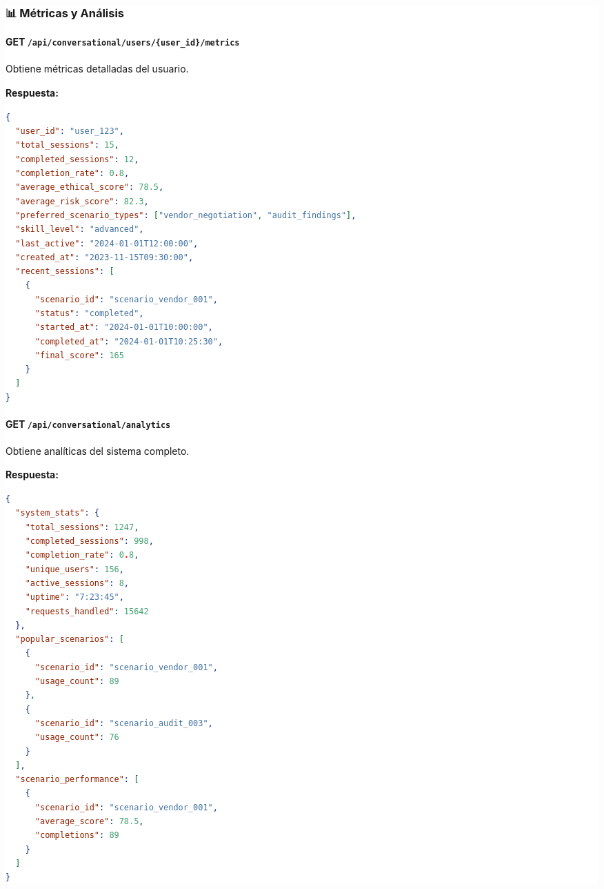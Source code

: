 ### 📊 Métricas y Análisis

#### GET `/api/conversational/users/{user_id}/metrics`
Obtiene métricas detalladas del usuario.

**Respuesta:**
```json
{
  "user_id": "user_123",
  "total_sessions": 15,
  "completed_sessions": 12,
  "completion_rate": 0.8,
  "average_ethical_score": 78.5,
  "average_risk_score": 82.3,
  "preferred_scenario_types": ["vendor_negotiation", "audit_findings"],
  "skill_level": "advanced",
  "last_active": "2024-01-01T12:00:00",
  "created_at": "2023-11-15T09:30:00",
  "recent_sessions": [
    {
      "scenario_id": "scenario_vendor_001",
      "status": "completed",
      "started_at": "2024-01-01T10:00:00",
      "completed_at": "2024-01-01T10:25:30",
      "final_score": 165
    }
  ]
}
```

#### GET `/api/conversational/analytics`
Obtiene analíticas del sistema completo.

**Respuesta:**
```json
{
  "system_stats": {
    "total_sessions": 1247,
    "completed_sessions": 998,
    "completion_rate": 0.8,
    "unique_users": 156,
    "active_sessions": 8,
    "uptime": "7:23:45",
    "requests_handled": 15642
  },
  "popular_scenarios": [
    {
      "scenario_id": "scenario_vendor_001",
      "usage_count": 89
    },
    {
      "scenario_id": "scenario_audit_003", 
      "usage_count": 76
    }
  ],
  "scenario_performance": [
    {
      "scenario_id": "scenario_vendor_001",
      "average_score": 78.5,
      "completions": 89
    }
  ]
}
```
